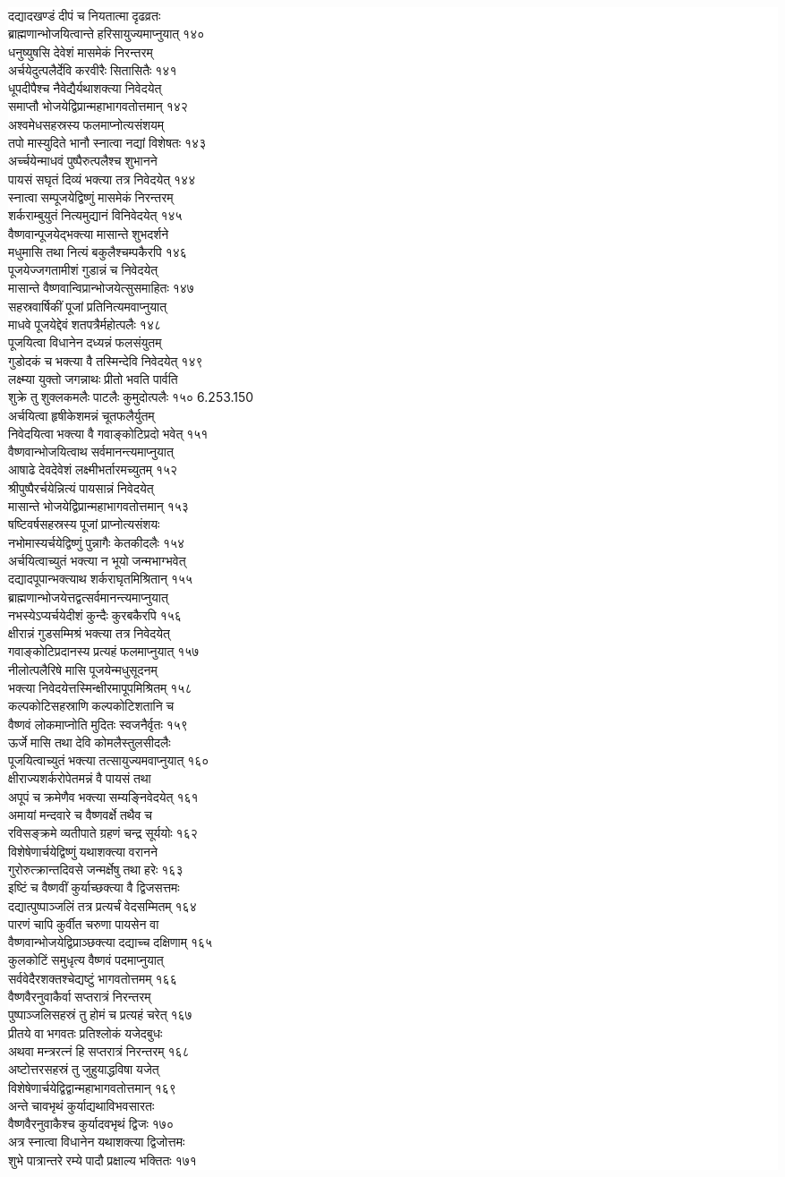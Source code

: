 दद्यादखण्डं दीपं च नियतात्मा दृढव्रतः  
ब्राह्मणान्भोजयित्वान्ते हरिसायुज्यमाप्नुयात् १४०  
धनुष्युषसि देवेशं मासमेकं निरन्तरम्  
अर्चयेदुत्पलैर्देवि करवीरैः सितासितैः १४१  
धूपदीपैश्च नैवेद्यैर्यथाशक्त्या निवेदयेत्  
समाप्तौ भोजयेद्विप्रान्महाभागवतोत्तमान् १४२  
अश्वमेधसहस्रस्य फलमाप्नोत्यसंशयम्  
तपो मास्युदिते भानौ स्नात्वा नद्यां विशेषतः १४३  
अर्च्चयेन्माधवं पुष्पैरुत्पलैश्च शुभानने  
पायसं सघृतं दिव्यं भक्त्या तत्र निवेदयेत् १४४  
स्नात्वा सम्पूजयेद्विष्णुं मासमेकं निरन्तरम्  
शर्कराम्बुयुतं नित्यमुद्यानं विनिवेदयेत् १४५  
वैष्णवान्पूजयेद्भक्त्या मासान्ते शुभदर्शने  
मधुमासि तथा नित्यं बकुलैश्चम्पकैरपि १४६  
पूजयेज्जगतामीशं गुडान्नं च निवेदयेत्  
मासान्ते वैष्णवान्विप्रान्भोजयेत्सुसमाहितः १४७  
सहस्रवार्षिकीं पूजां प्रतिनित्यमवाप्नुयात्  
माधवे पूजयेद्देवं शतपत्रैर्महोत्पलैः १४८  
पूजयित्वा विधानेन दध्यन्नं फलसंयुतम्  
गुडोदकं च भक्त्या वै तस्मिन्देवि निवेदयेत् १४९  
लक्ष्म्या युक्तो जगन्नाथः प्रीतो भवति पार्वति  
शुक्रे तु शुक्लकमलैः पाटलैः कुमुदोत्पलैः १५० 6.253.150  
अर्चयित्वा हृषीकेशमन्नं चूतफलैर्युतम्  
निवेदयित्वा भक्त्या वै गवाङ्कोटिप्रदो भवेत् १५१  
वैष्णवान्भोजयित्वाथ सर्वमानन्त्यमाप्नुयात्  
आषाढे देवदेवेशं लक्ष्मीभर्तारमच्युतम् १५२  
श्रीपुष्पैरर्चयेन्नित्यं पायसान्नं निवेदयेत्  
मासान्ते भोजयेद्विप्रान्महाभागवतोत्तमान् १५३  
षष्टिवर्षसहस्रस्य पूजां प्राप्नोत्यसंशयः  
नभोमास्यर्चयेद्विष्णुं पुन्नागैः केतकीदलैः १५४  
अर्चयित्वाच्युतं भक्त्या न भूयो जन्मभाग्भवेत्  
दद्यादपूपान्भक्त्याथ शर्कराघृतमिश्रितान् १५५  
ब्राह्मणान्भोजयेत्तद्वत्सर्वमानन्त्यमाप्नुयात्  
नभस्येऽप्यर्चयेदीशं कुन्दैः कुरबकैरपि १५६  
क्षीरान्नं गुडसम्मिश्रं भक्त्या तत्र निवेदयेत्  
गवाङ्कोटिप्रदानस्य प्रत्यहं फलमाप्नुयात् १५७  
नीलोत्पलैरिषे मासि पूजयेन्मधुसूदनम्  
भक्त्या निवेदयेत्तस्मिन्क्षीरमापूपमिश्रितम् १५८  
कल्पकोटिसहस्राणि कल्पकोटिशतानि च  
वैष्णवं लोकमाप्नोति मुदितः स्वजनैर्वृतः १५९  
ऊर्जे मासि तथा देवि कोमलैस्तुलसीदलैः  
पूजयित्वाच्युतं भक्त्या तत्सायुज्यमवाप्नुयात् १६०  
क्षीराज्यशर्करोपेतमन्नं वै पायसं तथा  
अपूपं च क्रमेणैव भक्त्या सम्यङ्निवेदयेत् १६१  
अमायां मन्दवारे च वैष्णवर्क्षे तथैव च  
रविसङ्क्रमे व्यतीपाते ग्रहणं चन्द्र सूर्ययोः १६२  
विशेषेणार्चयेद्विष्णुं यथाशक्त्या वरानने  
गुरोरुत्क्रान्तदिवसे जन्मर्क्षेषु तथा हरेः १६३  
इष्टिं च वैष्णवीं कुर्याच्छक्त्या वै द्विजसत्तमः  
दद्यात्पुष्पाञ्जलिं तत्र प्रत्यर्चं वेदसम्मितम् १६४  
पारणं चापि कुर्वीत चरुणा पायसेन वा  
वैष्णवान्भोजयेद्विप्राञ्छक्त्या दद्याच्च दक्षिणाम् १६५  
कुलकोटिं समुधृत्य वैष्णवं पदमाप्नुयात्  
सर्ववेदैरशक्तश्चेद्यष्टुं भागवतोत्तमम् १६६  
वैष्णवैरनुवाकैर्वा सप्तरात्रं निरन्तरम्  
पुष्पाञ्जलिसहस्रं तु होमं च प्रत्यहं चरेत् १६७  
प्रीतये वा भगवतः प्रतिश्लोकं यजेदबुधः  
अथवा मन्त्ररत्नं हि सप्तरात्रं निरन्तरम् १६८  
अष्टोत्तरसहस्रं तु जुहुयाद्धविषा यजेत्  
विशेषेणार्चयेद्विद्वान्महाभागवतोत्तमान् १६९  
अन्ते चावभृथं कुर्याद्यथाविभवसारतः  
वैष्णवैरनुवाकैश्च कुर्यादवभृथं द्विजः १७०  
अत्र स्नात्वा विधानेन यथाशक्त्या द्विजोत्तमः  
शुभे पात्रान्तरे रम्ये पादौ प्रक्षाल्य भक्तितः १७१  
